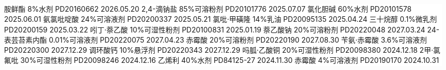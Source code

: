 胺鲜酯
8%水剂
PD20160662
2026.05.20
2,4-滴钠盐
85%可溶粉剂
PD20101776
2025.07.07
氯化胆碱
60%水剂
PD20101578
2025.06.01
氨氯吡啶酸
24%可溶液剂
PD20200337
2025.05.21
氯吡·甲磺隆
14%乳油
PD20095135
2025.04.24
三十烷醇
0.1%微乳剂
PD20200159
2025.03.22
吲丁·萘乙酸
10%可湿性粉剂
PD20100831
2025.01.19
萘乙酸钠
20%可溶粉剂
PD20220048
2027.03.24
24-表芸苔素内酯
0.01%可溶液剂
PD20220075
2027.04.23
赤霉酸
20%可溶粉剂
PD20220190
2027.08.30
苄氨·赤霉酸
3.6%可溶液剂
PD20220300
2027.12.29
调环酸钙
10%悬浮剂
PD20220343
2027.12.29
吗胍·乙酸铜
20%可湿性粉剂
PD20098380
2024.12.18
2甲·氯氟吡
30%可湿性粉剂
PD20098246
2024.12.16
乙烯利
40%水剂
PD84125-27
2024.11.30
赤霉酸
4%可溶液剂
PD20190170
2024.10.31